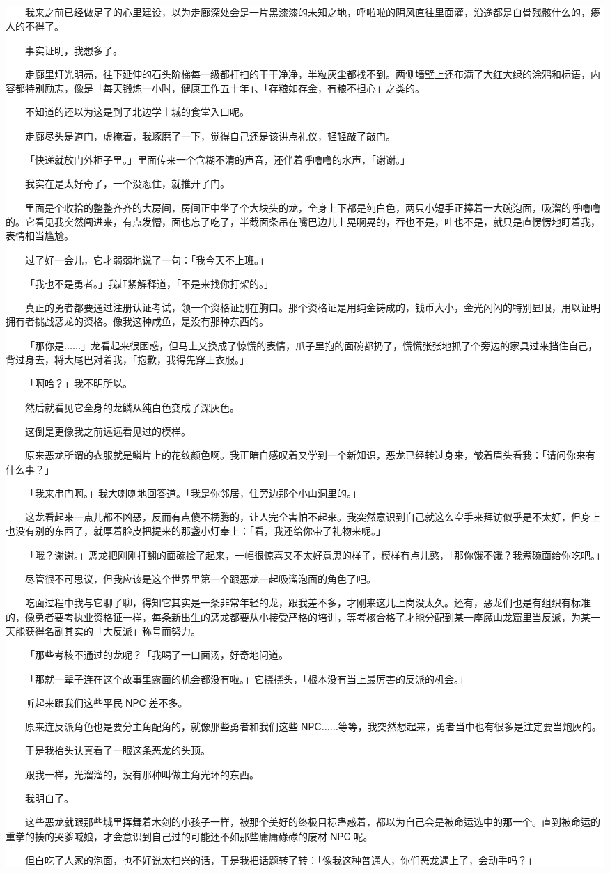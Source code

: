 &emsp;&emsp;我来之前已经做足了的心里建设，以为走廊深处会是一片黑漆漆的未知之地，呼啦啦的阴风直往里面灌，沿途都是白骨残骸什么的，瘆人的不得了。  
  
&emsp;&emsp;事实证明，我想多了。  
  
&emsp;&emsp;走廊里灯光明亮，往下延伸的石头阶梯每一级都打扫的干干净净，半粒灰尘都找不到。两侧墙壁上还布满了大红大绿的涂鸦和标语，内容都特别励志，像是「每天锻炼一小时，健康工作五十年」、「存粮如存金，有粮不担心」之类的。  
  
&emsp;&emsp;不知道的还以为这是到了北边学士城的食堂入口呢。  
  
&emsp;&emsp;走廊尽头是道门，虚掩着，我琢磨了一下，觉得自己还是该讲点礼仪，轻轻敲了敲门。  
  
&emsp;&emsp;「快递就放门外柜子里。」里面传来一个含糊不清的声音，还伴着呼噜噜的水声，「谢谢。」  
  
&emsp;&emsp;我实在是太好奇了，一个没忍住，就推开了门。  
  
&emsp;&emsp;里面是个收拾的整整齐齐的大房间，房间正中坐了个大块头的龙，全身上下都是纯白色，两只小短手正捧着一大碗泡面，吸溜的呼噜噜的。它看见我突然闯进来，有点发懵，面也忘了吃了，半截面条吊在嘴巴边儿上晃啊晃的，吞也不是，吐也不是，就只是直愣愣地盯着我，表情相当尴尬。  
  
&emsp;&emsp;过了好一会儿，它才弱弱地说了一句：「我今天不上班。」  
  
&emsp;&emsp;「我也不是勇者。」我赶紧解释道，「不是来找你打架的。」  
  
&emsp;&emsp;真正的勇者都要通过注册认证考试，领一个资格证别在胸口。那个资格证是用纯金铸成的，钱币大小，金光闪闪的特别显眼，用以证明拥有者挑战恶龙的资格。像我这种咸鱼，是没有那种东西的。  
  
&emsp;&emsp;「那你是……」龙看起来很困惑，但马上又换成了惊慌的表情，爪子里抱的面碗都扔了，慌慌张张地抓了个旁边的家具过来挡住自己，背过身去，将大尾巴对着我，「抱歉，我得先穿上衣服。」  
  
&emsp;&emsp;「啊哈？」我不明所以。  
  
&emsp;&emsp;然后就看见它全身的龙鳞从纯白色变成了深灰色。  
  
&emsp;&emsp;这倒是更像我之前远远看见过的模样。  
  
&emsp;&emsp;原来恶龙所谓的衣服就是鳞片上的花纹颜色啊。我正暗自感叹着又学到一个新知识，恶龙已经转过身来，皱着眉头看我：「请问你来有什么事？」  
  
&emsp;&emsp;「我来串门啊。」我大喇喇地回答道。「我是你邻居，住旁边那个小山洞里的。」  
  
&emsp;&emsp;这龙看起来一点儿都不凶恶，反而有点傻不楞腾的，让人完全害怕不起来。我突然意识到自己就这么空手来拜访似乎是不太好，但身上也没有别的东西了，就厚着脸皮把提来的那盏小灯奉上：「看，我还给你带了礼物来呢。」  
  
&emsp;&emsp;「哦？谢谢。」恶龙把刚刚打翻的面碗捡了起来，一幅很惊喜又不太好意思的样子，模样有点儿憨，「那你饿不饿？我煮碗面给你吃吧。」  
  
&emsp;&emsp;尽管很不可思议，但我应该是这个世界里第一个跟恶龙一起吸溜泡面的角色了吧。  
  
&emsp;&emsp;吃面过程中我与它聊了聊，得知它其实是一条非常年轻的龙，跟我差不多，才刚来这儿上岗没太久。还有，恶龙们也是有组织有标准的，像勇者要考执业资格证一样，每条新出生的恶龙都要从小接受严格的培训，等考核合格了才能分配到某一座魔山龙窟里当反派，为某一天能获得名副其实的「大反派」称号而努力。  
  
&emsp;&emsp;「那些考核不通过的龙呢？「我喝了一口面汤，好奇地问道。  
  
&emsp;&emsp;「那就一辈子连在这个故事里露面的机会都没有啦。」它挠挠头，「根本没有当上最厉害的反派的机会。」  
  
&emsp;&emsp;听起来跟我们这些平民 NPC 差不多。  
  
&emsp;&emsp;原来连反派角色也是要分主角配角的，就像那些勇者和我们这些 NPC……等等，我突然想起来，勇者当中也有很多是注定要当炮灰的。  
  
&emsp;&emsp;于是我抬头认真看了一眼这条恶龙的头顶。  
  
&emsp;&emsp;跟我一样，光溜溜的，没有那种叫做主角光环的东西。  
  
&emsp;&emsp;我明白了。  
  
&emsp;&emsp;这些恶龙就跟那些城里挥舞着木剑的小孩子一样，被那个美好的终极目标蛊惑着，都以为自己会是被命运选中的那一个。直到被命运的重拳的揍的哭爹喊娘，才会意识到自己过的可能还不如那些庸庸碌碌的废材 NPC 呢。  
  
&emsp;&emsp;但白吃了人家的泡面，也不好说太扫兴的话，于是我把话题转了转：「像我这种普通人，你们恶龙遇上了，会动手吗？」  
  